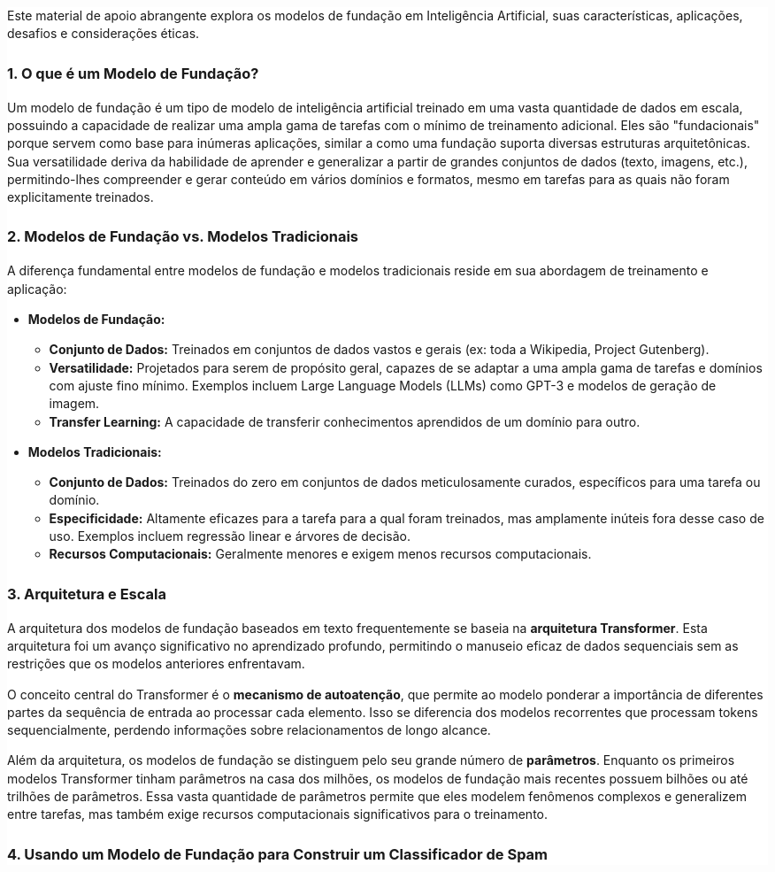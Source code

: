 Este material de apoio abrangente explora os modelos de fundação em Inteligência Artificial, suas características, aplicações, desafios e considerações éticas.

### 1. O que é um Modelo de Fundação?

Um modelo de fundação é um tipo de modelo de inteligência artificial treinado em uma vasta quantidade de dados em escala, possuindo a capacidade de realizar uma ampla gama de tarefas com o mínimo de treinamento adicional. Eles são "fundacionais" porque servem como base para inúmeras aplicações, similar a como uma fundação suporta diversas estruturas arquitetônicas. Sua versatilidade deriva da habilidade de aprender e generalizar a partir de grandes conjuntos de dados (texto, imagens, etc.), permitindo-lhes compreender e gerar conteúdo em vários domínios e formatos, mesmo em tarefas para as quais não foram explicitamente treinados.

### 2. Modelos de Fundação vs. Modelos Tradicionais

A diferença fundamental entre modelos de fundação e modelos tradicionais reside em sua abordagem de treinamento e aplicação:

* **Modelos de Fundação:**
    * **Conjunto de Dados:** Treinados em conjuntos de dados vastos e gerais (ex: toda a Wikipedia, Project Gutenberg).
    * **Versatilidade:** Projetados para serem de propósito geral, capazes de se adaptar a uma ampla gama de tarefas e domínios com ajuste fino mínimo. Exemplos incluem Large Language Models (LLMs) como GPT-3 e modelos de geração de imagem.
    * **Transfer Learning:** A capacidade de transferir conhecimentos aprendidos de um domínio para outro.

* **Modelos Tradicionais:**
    * **Conjunto de Dados:** Treinados do zero em conjuntos de dados meticulosamente curados, específicos para uma tarefa ou domínio.
    * **Especificidade:** Altamente eficazes para a tarefa para a qual foram treinados, mas amplamente inúteis fora desse caso de uso. Exemplos incluem regressão linear e árvores de decisão.
    * **Recursos Computacionais:** Geralmente menores e exigem menos recursos computacionais.

### 3. Arquitetura e Escala

A arquitetura dos modelos de fundação baseados em texto frequentemente se baseia na **arquitetura Transformer**. Esta arquitetura foi um avanço significativo no aprendizado profundo, permitindo o manuseio eficaz de dados sequenciais sem as restrições que os modelos anteriores enfrentavam.

O conceito central do Transformer é o **mecanismo de autoatenção**, que permite ao modelo ponderar a importância de diferentes partes da sequência de entrada ao processar cada elemento. Isso se diferencia dos modelos recorrentes que processam tokens sequencialmente, perdendo informações sobre relacionamentos de longo alcance.

Além da arquitetura, os modelos de fundação se distinguem pelo seu grande número de **parâmetros**. Enquanto os primeiros modelos Transformer tinham parâmetros na casa dos milhões, os modelos de fundação mais recentes possuem bilhões ou até trilhões de parâmetros. Essa vasta quantidade de parâmetros permite que eles modelem fenômenos complexos e generalizem entre tarefas, mas também exige recursos computacionais significativos para o treinamento.

### 4. Usando um Modelo de Fundação para Construir um Classificador de Spam
